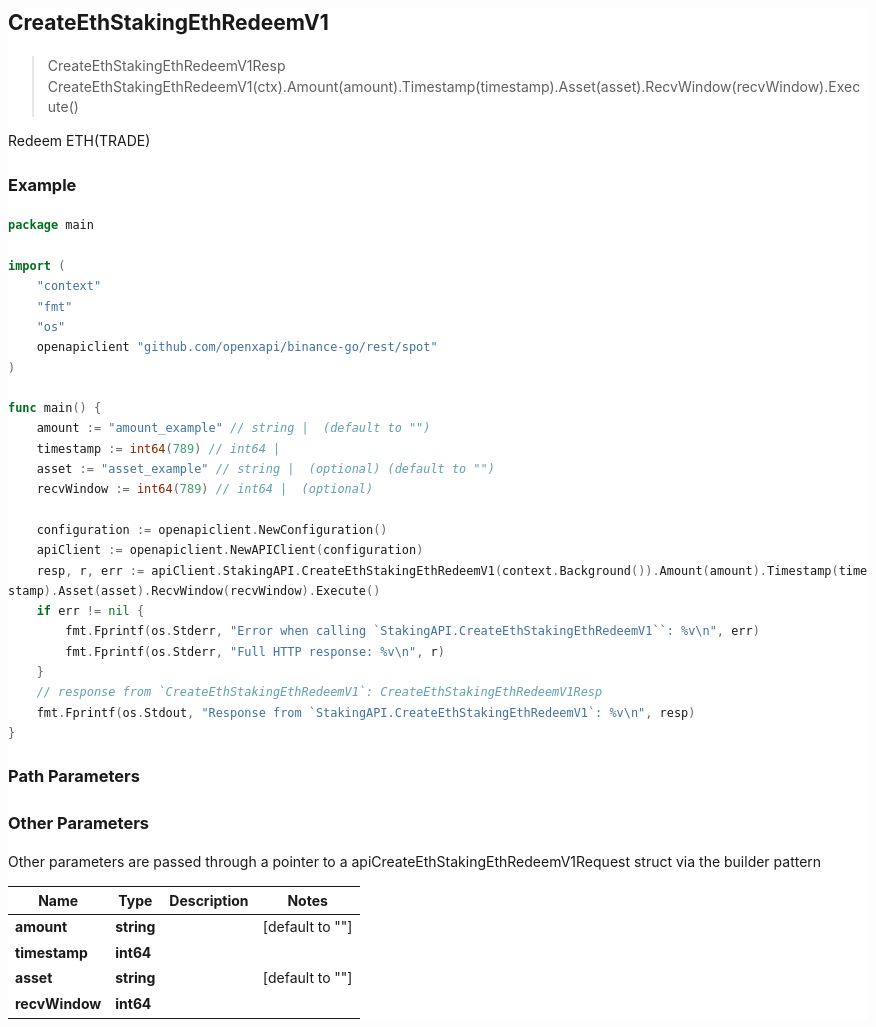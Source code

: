 

## CreateEthStakingEthRedeemV1

> CreateEthStakingEthRedeemV1Resp CreateEthStakingEthRedeemV1(ctx).Amount(amount).Timestamp(timestamp).Asset(asset).RecvWindow(recvWindow).Execute()

Redeem ETH(TRADE)



### Example

```go
package main

import (
	"context"
	"fmt"
	"os"
	openapiclient "github.com/openxapi/binance-go/rest/spot"
)

func main() {
	amount := "amount_example" // string |  (default to "")
	timestamp := int64(789) // int64 | 
	asset := "asset_example" // string |  (optional) (default to "")
	recvWindow := int64(789) // int64 |  (optional)

	configuration := openapiclient.NewConfiguration()
	apiClient := openapiclient.NewAPIClient(configuration)
	resp, r, err := apiClient.StakingAPI.CreateEthStakingEthRedeemV1(context.Background()).Amount(amount).Timestamp(timestamp).Asset(asset).RecvWindow(recvWindow).Execute()
	if err != nil {
		fmt.Fprintf(os.Stderr, "Error when calling `StakingAPI.CreateEthStakingEthRedeemV1``: %v\n", err)
		fmt.Fprintf(os.Stderr, "Full HTTP response: %v\n", r)
	}
	// response from `CreateEthStakingEthRedeemV1`: CreateEthStakingEthRedeemV1Resp
	fmt.Fprintf(os.Stdout, "Response from `StakingAPI.CreateEthStakingEthRedeemV1`: %v\n", resp)
}
```

### Path Parameters



### Other Parameters

Other parameters are passed through a pointer to a apiCreateEthStakingEthRedeemV1Request struct via the builder pattern


Name | Type | Description  | Notes
------------- | ------------- | ------------- | -------------
 **amount** | **string** |  | [default to &quot;&quot;]
 **timestamp** | **int64** |  | 
 **asset** | **string** |  | [default to &quot;&quot;]
 **recvWindow** | **int64** |  | 
